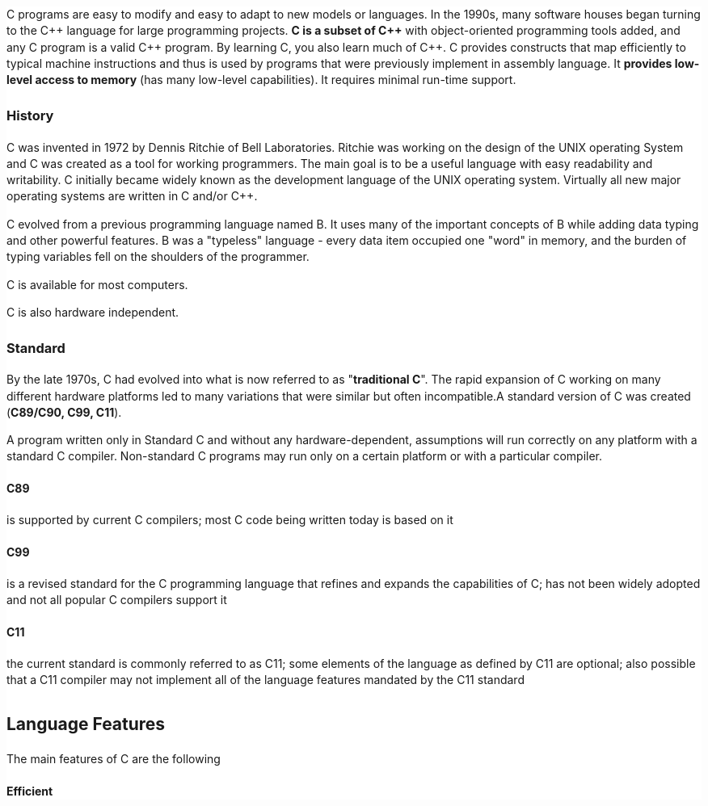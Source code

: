 C programs are easy to modify and easy to adapt to new models or languages. In the 1990s, many software houses began turning to the C++ language for large programming projects. **C is a subset of C++** with object-oriented programming tools added, and any C program is a valid C++ program. By learning C, you also learn much of C++. C provides constructs that map efficiently to typical machine instructions and thus is used by programs that were previously implement in assembly language. It **provides low-level access to memory** (has many low-level capabilities). It requires minimal run-time support.

### History

C was invented in 1972 by Dennis Ritchie of Bell Laboratories. Ritchie was working on the design of the UNIX operating System and C was created as a tool for working programmers. The main goal is to be a useful language with easy readability and writability. C initially became widely known as the development language of the UNIX operating system. Virtually all new major operating systems are written in C and/or C++.

C evolved from a previous programming language named B.  It uses many of the important concepts of B while adding data typing and other powerful features. B was a "typeless" language - every data item occupied one "word" in memory, and the burden of typing variables fell on the shoulders of the programmer.

C is available for most computers. 

C is also hardware independent.

### Standard

By the late 1970s, C had evolved into what is now referred to as "**traditional C**". The rapid expansion of C working on many different hardware platforms led to many variations that were similar but often incompatible.A standard version of C was created (**C89/C90, C99, C11**).

A program written only in Standard C and without any hardware-dependent, assumptions will run correctly on any platform with a standard C compiler. Non-standard C programs may run only on a certain platform or with a particular compiler.

#### C89

is supported by current C compilers; most C code being written today is based on it

#### C99

is a revised standard for the C programming language that refines and expands the capabilities of C; has not been widely adopted and not all popular C compilers support it

#### C11

the current standard is commonly referred to as C11; some elements of the language as defined by C11 are optional; also possible that a C11 compiler may not implement all of the language features mandated by the C11 standard

## Language Features

The main features of C are the following

#### Efficient
